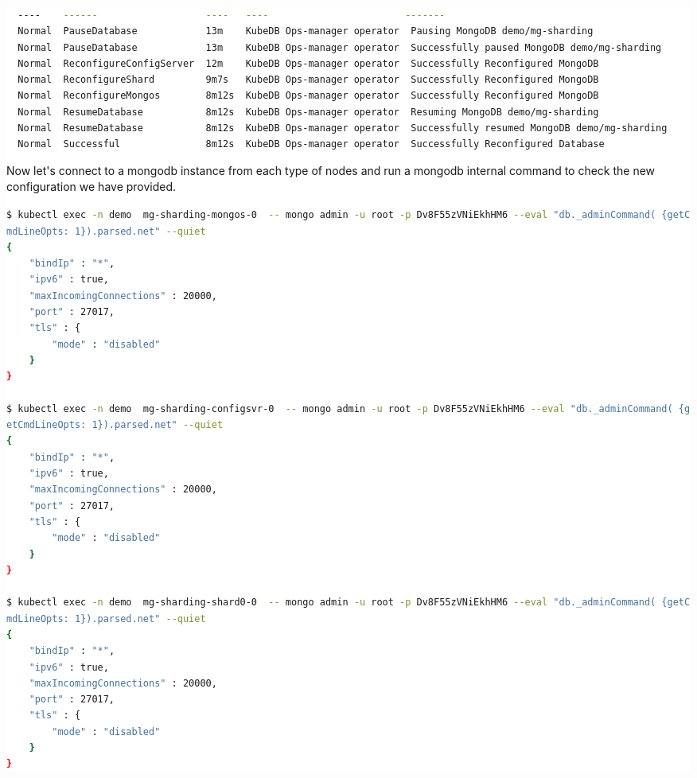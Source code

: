 ```bash
  ----    ------                   ----   ----                        -------
  Normal  PauseDatabase            13m    KubeDB Ops-manager operator  Pausing MongoDB demo/mg-sharding
  Normal  PauseDatabase            13m    KubeDB Ops-manager operator  Successfully paused MongoDB demo/mg-sharding
  Normal  ReconfigureConfigServer  12m    KubeDB Ops-manager operator  Successfully Reconfigured MongoDB
  Normal  ReconfigureShard         9m7s   KubeDB Ops-manager operator  Successfully Reconfigured MongoDB
  Normal  ReconfigureMongos        8m12s  KubeDB Ops-manager operator  Successfully Reconfigured MongoDB
  Normal  ResumeDatabase           8m12s  KubeDB Ops-manager operator  Resuming MongoDB demo/mg-sharding
  Normal  ResumeDatabase           8m12s  KubeDB Ops-manager operator  Successfully resumed MongoDB demo/mg-sharding
  Normal  Successful               8m12s  KubeDB Ops-manager operator  Successfully Reconfigured Database
```

Now let's connect to a mongodb instance from each type of nodes and run a mongodb internal command to check the new configuration we have provided.

```bash
$ kubectl exec -n demo  mg-sharding-mongos-0  -- mongo admin -u root -p Dv8F55zVNiEkhHM6 --eval "db._adminCommand( {getCmdLineOpts: 1}).parsed.net" --quiet
{
	"bindIp" : "*",
	"ipv6" : true,
	"maxIncomingConnections" : 20000,
	"port" : 27017,
	"tls" : {
		"mode" : "disabled"
	}
}

$ kubectl exec -n demo  mg-sharding-configsvr-0  -- mongo admin -u root -p Dv8F55zVNiEkhHM6 --eval "db._adminCommand( {getCmdLineOpts: 1}).parsed.net" --quiet
{
	"bindIp" : "*",
	"ipv6" : true,
	"maxIncomingConnections" : 20000,
	"port" : 27017,
	"tls" : {
		"mode" : "disabled"
	}
}

$ kubectl exec -n demo  mg-sharding-shard0-0  -- mongo admin -u root -p Dv8F55zVNiEkhHM6 --eval "db._adminCommand( {getCmdLineOpts: 1}).parsed.net" --quiet
{
	"bindIp" : "*",
	"ipv6" : true,
	"maxIncomingConnections" : 20000,
	"port" : 27017,
	"tls" : {
		"mode" : "disabled"
	}
}
```
